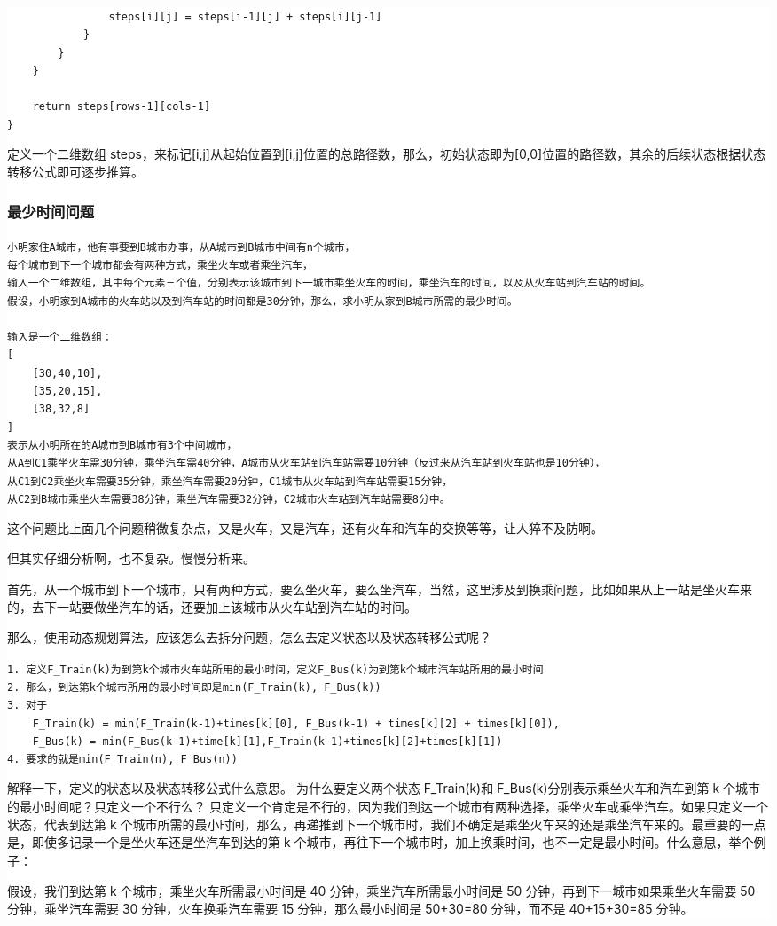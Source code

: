 ```golang
                steps[i][j] = steps[i-1][j] + steps[i][j-1]
            }
        }
    }

    return steps[rows-1][cols-1]
}

```

定义一个二维数组 steps，来标记[i,j]从起始位置到[i,j]位置的总路径数，那么，初始状态即为[0,0]位置的路径数，其余的后续状态根据状态转移公式即可逐步推算。

### 最少时间问题

```
小明家住A城市，他有事要到B城市办事，从A城市到B城市中间有n个城市，
每个城市到下一个城市都会有两种方式，乘坐火车或者乘坐汽车，
输入一个二维数组，其中每个元素三个值，分别表示该城市到下一城市乘坐火车的时间，乘坐汽车的时间，以及从火车站到汽车站的时间。
假设，小明家到A城市的火车站以及到汽车站的时间都是30分钟，那么，求小明从家到B城市所需的最少时间。

输入是一个二维数组：
[
    [30,40,10],
    [35,20,15],
    [38,32,8]
]
表示从小明所在的A城市到B城市有3个中间城市，
从A到C1乘坐火车需30分钟，乘坐汽车需40分钟，A城市从火车站到汽车站需要10分钟（反过来从汽车站到火车站也是10分钟），
从C1到C2乘坐火车需要35分钟，乘坐汽车需要20分钟，C1城市从火车站到汽车站需要15分钟，
从C2到B城市乘坐火车需要38分钟，乘坐汽车需要32分钟，C2城市火车站到汽车站需要8分中。
```

这个问题比上面几个问题稍微复杂点，又是火车，又是汽车，还有火车和汽车的交换等等，让人猝不及防啊。

但其实仔细分析啊，也不复杂。慢慢分析来。

首先，从一个城市到下一个城市，只有两种方式，要么坐火车，要么坐汽车，当然，这里涉及到换乘问题，比如如果从上一站是坐火车来的，去下一站要做坐汽车的话，还要加上该城市从火车站到汽车站的时间。

那么，使用动态规划算法，应该怎么去拆分问题，怎么去定义状态以及状态转移公式呢？

```
1. 定义F_Train(k)为到第k个城市火车站所用的最小时间，定义F_Bus(k)为到第k个城市汽车站所用的最小时间
2. 那么，到达第k个城市所用的最小时间即是min(F_Train(k), F_Bus(k))
3. 对于
    F_Train(k) = min(F_Train(k-1)+times[k][0], F_Bus(k-1) + times[k][2] + times[k][0]),
    F_Bus(k) = min(F_Bus(k-1)+time[k][1],F_Train(k-1)+times[k][2]+times[k][1])
4. 要求的就是min(F_Train(n), F_Bus(n))
```

解释一下，定义的状态以及状态转移公式什么意思。
为什么要定义两个状态 F_Train(k)和 F_Bus(k)分别表示乘坐火车和汽车到第 k 个城市的最小时间呢？只定义一个不行么？
只定义一个肯定是不行的，因为我们到达一个城市有两种选择，乘坐火车或乘坐汽车。如果只定义一个状态，代表到达第 k 个城市所需的最小时间，那么，再递推到下一个城市时，我们不确定是乘坐火车来的还是乘坐汽车来的。最重要的一点是，即使多记录一个是坐火车还是坐汽车到达的第 k 个城市，再往下一个城市时，加上换乘时间，也不一定是最小时间。什么意思，举个例子：

假设，我们到达第 k 个城市，乘坐火车所需最小时间是 40 分钟，乘坐汽车所需最小时间是 50 分钟，再到下一城市如果乘坐火车需要 50 分钟，乘坐汽车需要 30 分钟，火车换乘汽车需要 15 分钟，那么最小时间是 50+30=80 分钟，而不是 40+15+30=85 分钟。
